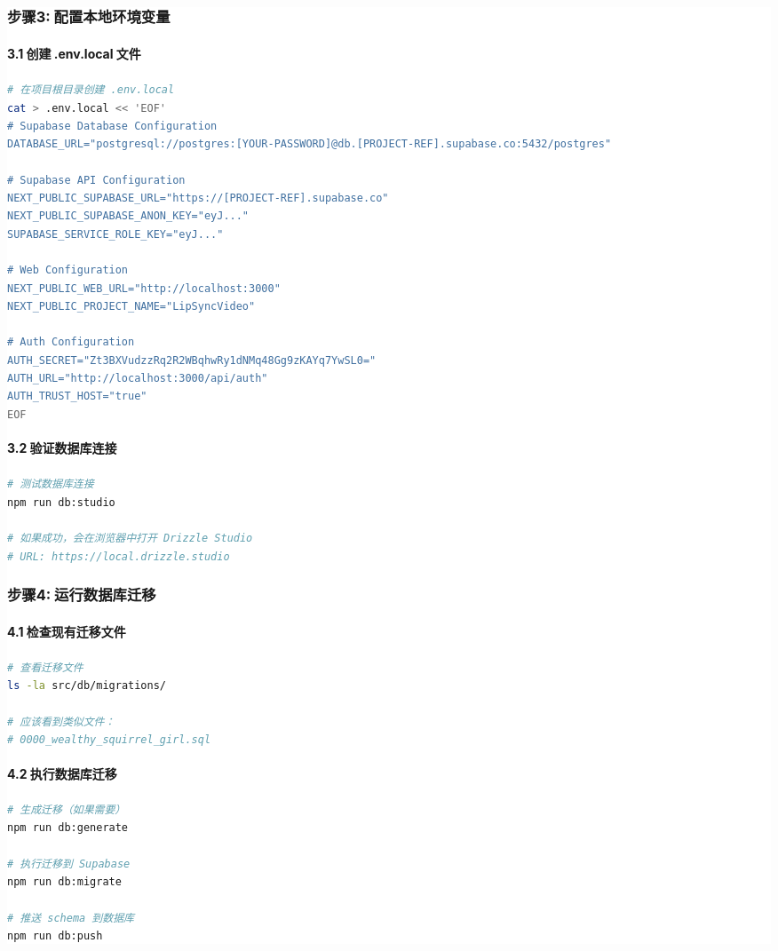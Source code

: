 ### **步骤3: 配置本地环境变量**

#### 3.1 创建 .env.local 文件
```bash
# 在项目根目录创建 .env.local
cat > .env.local << 'EOF'
# Supabase Database Configuration
DATABASE_URL="postgresql://postgres:[YOUR-PASSWORD]@db.[PROJECT-REF].supabase.co:5432/postgres"

# Supabase API Configuration
NEXT_PUBLIC_SUPABASE_URL="https://[PROJECT-REF].supabase.co"
NEXT_PUBLIC_SUPABASE_ANON_KEY="eyJ..."
SUPABASE_SERVICE_ROLE_KEY="eyJ..."

# Web Configuration
NEXT_PUBLIC_WEB_URL="http://localhost:3000"
NEXT_PUBLIC_PROJECT_NAME="LipSyncVideo"

# Auth Configuration
AUTH_SECRET="Zt3BXVudzzRq2R2WBqhwRy1dNMq48Gg9zKAYq7YwSL0="
AUTH_URL="http://localhost:3000/api/auth"
AUTH_TRUST_HOST="true"
EOF
```

#### 3.2 验证数据库连接
```bash
# 测试数据库连接
npm run db:studio

# 如果成功，会在浏览器中打开 Drizzle Studio
# URL: https://local.drizzle.studio
```

### **步骤4: 运行数据库迁移**

#### 4.1 检查现有迁移文件
```bash
# 查看迁移文件
ls -la src/db/migrations/

# 应该看到类似文件：
# 0000_wealthy_squirrel_girl.sql
```

#### 4.2 执行数据库迁移
```bash
# 生成迁移（如果需要）
npm run db:generate

# 执行迁移到 Supabase
npm run db:migrate

# 推送 schema 到数据库
npm run db:push
```
